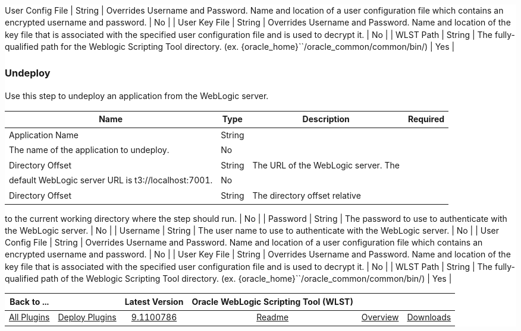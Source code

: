 User Config File | String | Overrides Username and Password. Name and location of a user configuration file which 
contains an encrypted username and password. | No |
| User Key File | String | Overrides Username and Password. Name and
 location of the key file that is associated with the specified user configuration file and is used to decrypt it. | No 
|
| WLST Path | String | The fully-qualified path for the Weblogic Scripting Tool directory. (ex. 
{oracle\_home}``/oracle\_common/common/bin/) | Yes |


### Undeploy


Use this step to undeploy an application from the 
WebLogic server.




| Name | Type | Description | Required |
| --- | --- | --- | --- |
| Application Name | String | 
The name of the application to undeploy. | No |
| Directory Offset | String | The URL of the WebLogic server. The 
default WebLogic server URL is t3://localhost:7001. | No |
| Directory Offset | String | The directory offset relative 
to the current working directory where the step should run.
  | No |
| Password | String | The password to use to 
authenticate with the WebLogic server. | No |
| Username | String | The user name to use to authenticate with the 
WebLogic server. | No |
| User Config File | String | Overrides Username and Password. Name and location of a user 
configuration file which contains an encrypted username and password. | No |
| User Key File | String | Overrides 
Username and Password. Name and location of the key file that is associated with the specified user configuration file 
and is used to decrypt it. | No |
| WLST Path | String | The fully-qualified path of the Weblogic Scripting Tool 
directory. (ex. {oracle\_home}``/oracle\_common/common/bin/) | Yes |





|Back to ...||Latest Version|Oracle WebLogic Scripting Tool (WLST) |||
| :---: | :---: | :---: | :---: | :---: | :---: |
|[All Plugins](../../index.md)|[Deploy Plugins](../README.md)|[9.1100786](https://raw.githubusercontent.com/UrbanCode/IBM-UCD-PLUGINS/main/files/WebLogic-WLST/WebLogic-WLST-9.1100786.zip)|[Readme](README.md)|[Overview](overview.md)|[Downloads](downloads.md)|
